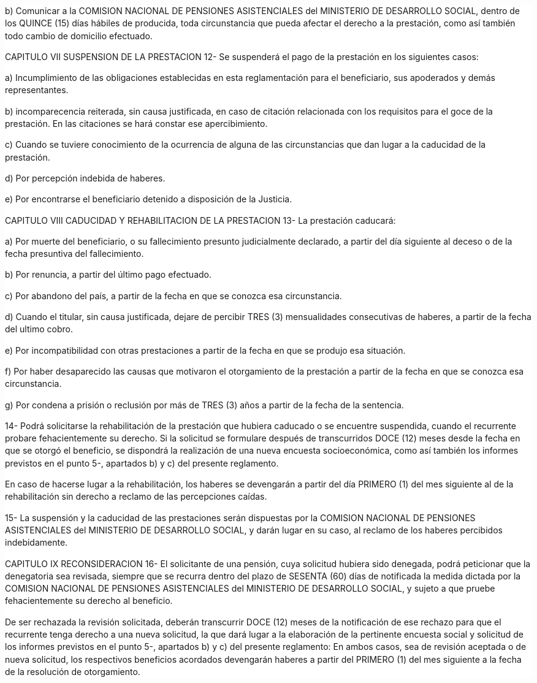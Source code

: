 b) Comunicar a la COMISION NACIONAL DE PENSIONES ASISTENCIALES del MINISTERIO DE DESARROLLO SOCIAL, dentro de los QUINCE (15) días hábiles de producida, toda circunstancia que pueda afectar el derecho a la prestación, como así también todo cambio de domicilio efectuado.

CAPITULO VII SUSPENSION DE LA PRESTACION 12- Se suspenderá el pago de la prestación en los siguientes casos:

a) Incumplimiento de las obligaciones establecidas en esta reglamentación para el beneficiario, sus apoderados y demás representantes.

b) incomparecencia reiterada, sin causa justificada, en caso de citación relacionada con los requisitos para el goce de la prestación. En las citaciones se hará constar ese apercibimiento.

c) Cuando se tuviere conocimiento de la ocurrencia de alguna de las circunstancias que dan lugar a la caducidad de la prestación.

d) Por percepción indebida de haberes.

e) Por encontrarse el beneficiario detenido a disposición de la Justicia.

CAPITULO VIII CADUCIDAD Y REHABILITACION DE LA PRESTACION 13- La prestación caducará:

a) Por muerte del beneficiario, o su fallecimiento presunto judicialmente declarado, a partir del día siguiente al deceso o de la fecha presuntiva del fallecimiento.

b) Por renuncia, a partir del último pago efectuado.

c) Por abandono del país, a partir de la fecha en que se conozca esa circunstancia.

d) Cuando el titular, sin causa justificada, dejare de percibir TRES (3) mensualidades consecutivas de haberes, a partir de la fecha del ultimo cobro.

e) Por incompatibilidad con otras prestaciones a partir de la fecha en que se produjo esa situación.

f) Por haber desaparecido las causas que motivaron el otorgamiento de la prestación a partir de la fecha en que se conozca esa circunstancia.

g) Por condena a prisión o reclusión por más de TRES (3) años a partir de la fecha de la sentencia.

14- Podrá solicitarse la rehabilitación de la prestación que hubiera caducado o se encuentre suspendida, cuando el recurrente probare fehacientemente su derecho. Si la solicitud se formulare después de transcurridos DOCE (12) meses desde la fecha en que se otorgó el beneficio, se dispondrá la realización de una nueva encuesta socioeconómica, como así también los informes previstos en el punto 5-, apartados b) y c) del presente reglamento.

En caso de hacerse lugar a la rehabilitación, los haberes se devengarán a partir del día PRIMERO (1) del mes siguiente al de la rehabilitación sin derecho a reclamo de las percepciones caídas.

15- La suspensión y la caducidad de las prestaciones serán dispuestas por la COMISION NACIONAL DE PENSIONES ASISTENCIALES del MINISTERIO DE DESARROLLO SOCIAL, y darán lugar en su caso, al reclamo de los haberes percibidos indebidamente.

CAPITULO IX RECONSIDERACION 16- El solicitante de una pensión, cuya solicitud hubiera sido denegada, podrá peticionar que la denegatoria sea revisada, siempre que se recurra dentro del plazo de SESENTA (60) días de notificada la medida dictada por la COMISION NACIONAL DE PENSIONES ASISTENCIALES del MINISTERIO DE DESARROLLO SOCIAL, y sujeto a que pruebe fehacientemente su derecho al beneficio.

De ser rechazada la revisión solicitada, deberán transcurrir DOCE (12) meses de la notificación de ese rechazo para que el recurrente tenga derecho a una nueva solicitud, la que dará lugar a la elaboración de la pertinente encuesta social y solicitud de los informes previstos en el punto 5-, apartados b) y c) del presente reglamento: En ambos casos, sea de revisión aceptada o de nueva solicitud, los respectivos beneficios acordados devengarán haberes a partir del PRIMERO (1) del mes siguiente a la fecha de la resolución de otorgamiento.
